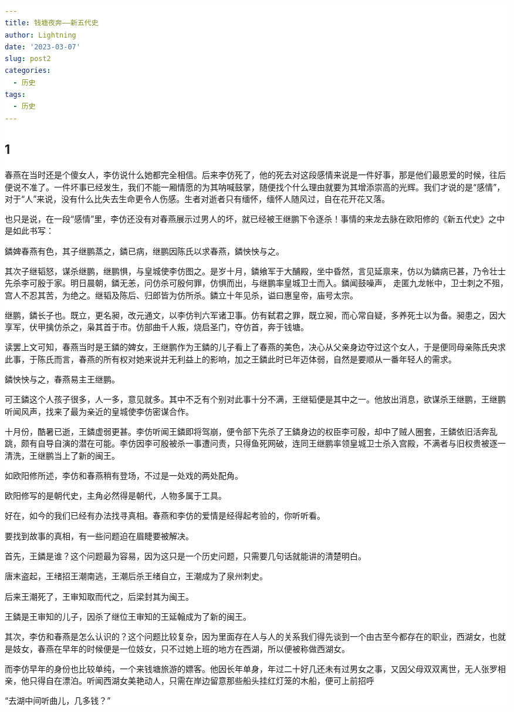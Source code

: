 ```yaml
---
title: 钱塘夜奔——新五代史
author: Lightning
date: '2023-03-07'
slug: post2
categories:
  - 历史
tags:
  - 历史
---
```

## 1

春燕在当时还是个傻女人，李仿说什么她都完全相信。后来李仿死了，他的死去对这段感情来说是一件好事，那是他们最恩爱的时候，往后便说不准了。一件坏事已经发生，我们不能一厢情愿的为其呐喊鼓掌，随便找个什么理由就要为其增添崇高的光辉。我们才说的是“感情”，对于“人”来说，没有什么比失去生命更令人伤感。生者对逝者只有缅怀，缅怀人随风过，自在花开花又落。

也只是说，在一段“感情”里，李仿还没有对春燕展示过男人的坏，就已经被王继鹏下令逐杀！事情的来龙去脉在欧阳修的《新五代史》之中是如此书写：

鏻婢春燕有色，其子继鹏蒸之，鏻已病，继鹏因陈氏以求春燕，鏻怏怏与之。

其次子继韬怒，谋杀继鹏，继鹏惧，与皇城使李仿图之。是岁十月，鏻飨军于大酺殿，坐中昏然，言见延禀来，仿以为鏻病已甚，乃令壮士先杀李可殷于家。明日晨朝，鏻无恙，问仿杀可殷何罪，仿惧而出，与继鹏率皇城卫士而入。鏻闻鼓噪声， 走匿九龙帐中，卫士刺之不殂，宫人不忍其苦，为绝之。继韬及陈后、归郎皆为仿所杀。鏻立十年见杀，谥曰惠皇帝，庙号太宗。

继鹏，鏻长子也。既立，更名昶，改元通文，以李仿判六军诸卫事。仿有弑君之罪，既立昶，而心常自疑，多养死士以为备。昶患之，因大享军，伏甲擒仿杀之，枭其首于市。仿部曲千人叛，烧启圣门，夺仿首，奔于钱塘。

读罢上文可知，春燕当时是王鏻的婢女，王继鹏作为王鏻的儿子看上了春燕的美色，决心从父亲身边夺过这个女人，于是便同母亲陈氏央求此事，于陈氏而言，春燕的所有权对她来说并无利益上的影响，加之王鏻此时已年迈体弱，自然是要顺从一番年轻人的需求。

鏻怏怏与之，春燕易主王继鹏。

可王鏻这个人孩子很多，人一多，意见就多。其中不乏有个别对此事十分不满，王继韬便是其中之一。他放出消息，欲谋杀王继鹏，王继鹏听闻风声，找来了最为亲近的皇城使李仿密谋合作。

十月份，酷暑已逝，王鏻虚弱更甚。李仿听闻王鏻即将驾崩，便令部下先杀了王鏻身边的权臣李可殷，却中了贼人圈套，王鏻依旧活奔乱跳，颇有自导自演的潜在可能。李仿因李可殷被杀一事遭问责，只得鱼死网破，连同王继鹏率领皇城卫士杀入宫殿，不满者与旧权贵被逐一清洗，王继鹏当上了新的闽王。

如欧阳修所述，李仿和春燕稍有登场，不过是一处戏的两处配角。

欧阳修写的是朝代史，主角必然得是朝代，人物多属于工具。

好在，如今的我们已经有办法找寻真相。春燕和李仿的爱情是经得起考验的，你听听看。

要找到故事的真相，有一些问题迫在眉睫要被解决。

首先，王鏻是谁？这个问题最为容易，因为这只是一个历史问题，只需要几句话就能讲的清楚明白。

唐末盗起，王绪招王潮南逃，王潮后杀王绪自立，王潮成为了泉州刺史。

后来王潮死了，王审知取而代之，后梁封其为闽王。

王鏻是王审知的儿子，因杀了继位王审知的王延翰成为了新的闽王。

其次，李仿和春燕是怎么认识的？这个问题比较复杂，因为里面存在人与人的关系我们得先谈到一个由古至今都存在的职业，西湖女，也就是妓女，春燕在早年的时候便是一位妓女，只不过她上班的地方在西湖，所以便被称做西湖女。

而李仿早年的身份也比较单纯，一个来钱塘旅游的嫖客。他因长年单身，年过二十好几还未有过男女之事，又因父母双双离世，无人张罗相亲，他只得自在漂泊。听闻西湖女美艳动人，只需在岸边留意那些船头挂红灯笼的木船，便可上前招呼

“去湖中间听曲儿，几多钱？”
